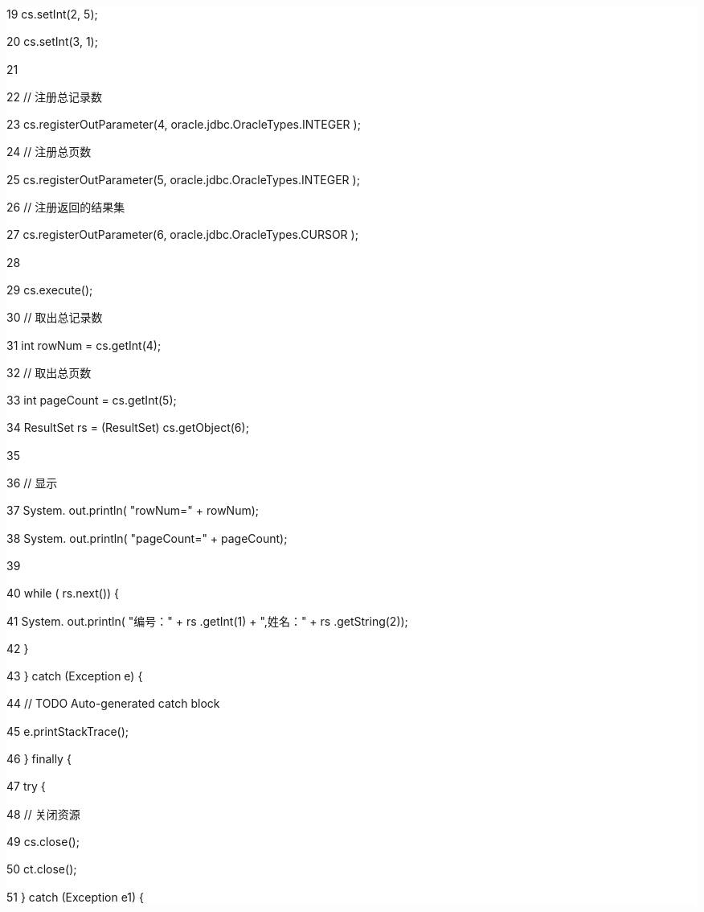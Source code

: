 19          cs.setInt(2, 5);

20          cs.setInt(3, 1);

21 

22          // 注册总记录数

23          cs.registerOutParameter(4, oracle.jdbc.OracleTypes.INTEGER );

24          // 注册总页数

25          cs.registerOutParameter(5, oracle.jdbc.OracleTypes.INTEGER );

26          // 注册返回的结果集

27          cs.registerOutParameter(6, oracle.jdbc.OracleTypes.CURSOR );

28 

29          cs.execute();

30          // 取出总记录数

31          int rowNum = cs.getInt(4);

32          // 取出总页数

33          int pageCount = cs.getInt(5);

34          ResultSet rs = (ResultSet) cs.getObject(6);

35 

36          // 显示

37          System. out.println( "rowNum=" + rowNum);

38          System. out.println( "pageCount=" + pageCount);

39 

40          while ( rs.next()) {

41             System. out.println( "编号：" + rs .getInt(1) + ",姓名：" + rs .getString(2));

42          }

43       } catch (Exception e) {

44           // TODO Auto-generated catch block

45          e.printStackTrace();

46       } finally {

47          try {

48             // 关闭资源

49             cs.close();

50             ct.close();

51          } catch (Exception e1) {
